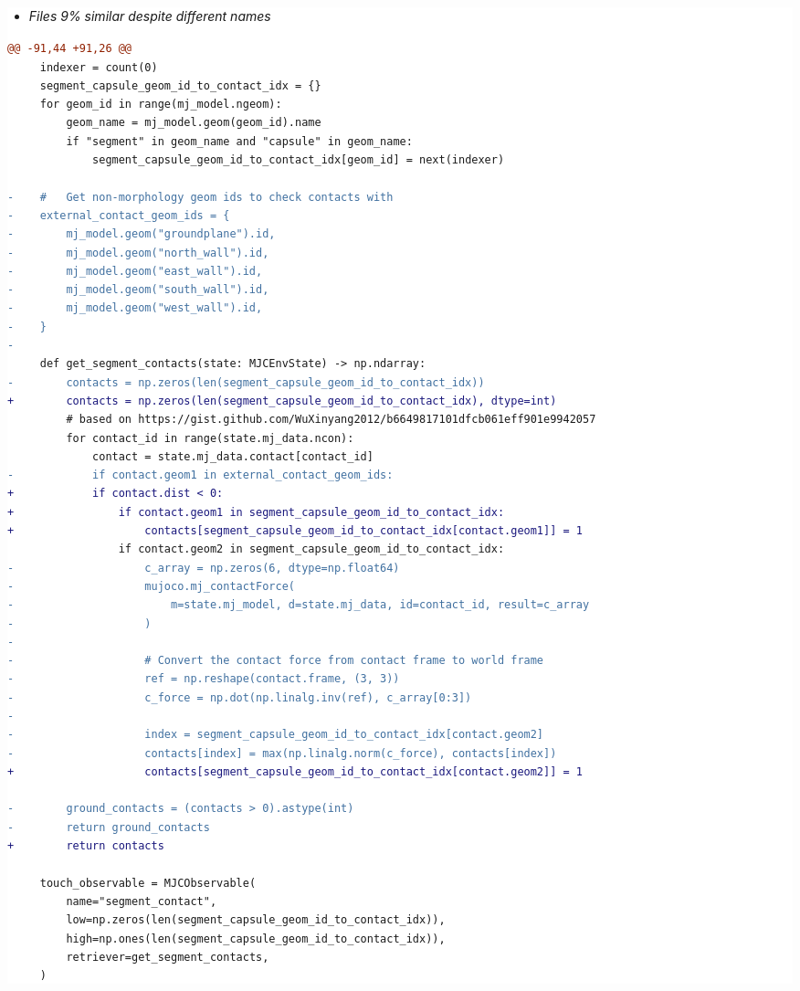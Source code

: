  * *Files 9% similar despite different names*

```diff
@@ -91,44 +91,26 @@
     indexer = count(0)
     segment_capsule_geom_id_to_contact_idx = {}
     for geom_id in range(mj_model.ngeom):
         geom_name = mj_model.geom(geom_id).name
         if "segment" in geom_name and "capsule" in geom_name:
             segment_capsule_geom_id_to_contact_idx[geom_id] = next(indexer)
 
-    #   Get non-morphology geom ids to check contacts with
-    external_contact_geom_ids = {
-        mj_model.geom("groundplane").id,
-        mj_model.geom("north_wall").id,
-        mj_model.geom("east_wall").id,
-        mj_model.geom("south_wall").id,
-        mj_model.geom("west_wall").id,
-    }
-
     def get_segment_contacts(state: MJCEnvState) -> np.ndarray:
-        contacts = np.zeros(len(segment_capsule_geom_id_to_contact_idx))
+        contacts = np.zeros(len(segment_capsule_geom_id_to_contact_idx), dtype=int)
         # based on https://gist.github.com/WuXinyang2012/b6649817101dfcb061eff901e9942057
         for contact_id in range(state.mj_data.ncon):
             contact = state.mj_data.contact[contact_id]
-            if contact.geom1 in external_contact_geom_ids:
+            if contact.dist < 0:
+                if contact.geom1 in segment_capsule_geom_id_to_contact_idx:
+                    contacts[segment_capsule_geom_id_to_contact_idx[contact.geom1]] = 1
                 if contact.geom2 in segment_capsule_geom_id_to_contact_idx:
-                    c_array = np.zeros(6, dtype=np.float64)
-                    mujoco.mj_contactForce(
-                        m=state.mj_model, d=state.mj_data, id=contact_id, result=c_array
-                    )
-
-                    # Convert the contact force from contact frame to world frame
-                    ref = np.reshape(contact.frame, (3, 3))
-                    c_force = np.dot(np.linalg.inv(ref), c_array[0:3])
-
-                    index = segment_capsule_geom_id_to_contact_idx[contact.geom2]
-                    contacts[index] = max(np.linalg.norm(c_force), contacts[index])
+                    contacts[segment_capsule_geom_id_to_contact_idx[contact.geom2]] = 1
 
-        ground_contacts = (contacts > 0).astype(int)
-        return ground_contacts
+        return contacts
 
     touch_observable = MJCObservable(
         name="segment_contact",
         low=np.zeros(len(segment_capsule_geom_id_to_contact_idx)),
         high=np.ones(len(segment_capsule_geom_id_to_contact_idx)),
         retriever=get_segment_contacts,
     )
```
